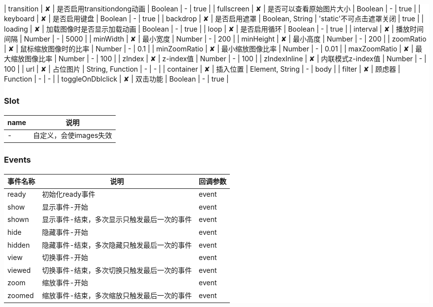 | transition       | ✘    | 是否启用transitiondong动画                                   | Boolean                          | -                                                            | true   |
| fullscreen       | ✘    | 是否可以查看原始图片大小                                     | Boolean                          | -                                                            | true   |
| keyboard         | ✘    | 是否启用键盘                                                 | Boolean                          | -                                                            | true   |
| backdrop         | ✘    | 是否启用遮罩                                                 | Boolean, String                  | 'static'不可点击遮罩关闭                                     | true   |
| loading          | ✘    | 加载图像时是否显示加载动画                                   | Boolean                          | -                                                            | true   |
| loop             | ✘    | 是否启用循环                                                 | Boolean                          | -                                                            | true   |
| interval         | ✘    | 播放时间间隔                                                 | Number                           | -                                                            | 5000   |
| minWidth         | ✘    | 最小宽度                                                     | Number                           | -                                                            | 200    |
| minHeight        | ✘    | 最小高度                                                     | Number                           | -                                                            | 200    |
| zoomRatio        | ✘    | 鼠标缩放图像时的比率                                         | Number                           | -                                                            | 0.1    |
| minZoomRatio     | ✘    | 最小缩放图像比率                                             | Number                           | -                                                            | 0.01   |
| maxZoomRatio     | ✘    | 最大缩放图像比率                                             | Number                           | -                                                            | 100    |
| zIndex           | ✘    | z-index值                                                    | Number                           | -                                                            | 100    |
| zIndexInline     | ✘    | 内联模式z-index值                                            | Number                           | -                                                            | 100    |
| url              | ✘    | 占位图片                                                     | String, Function                 | -                                                            | -      |
| container        | ✘    | 插入位置                                                     | Element, String                  | -                                                            | body   |
| filter           | ✘    | 顾虑器                                                       | Function                         | -                                                            | -      |
| toggleOnDblclick | ✘    | 双击功能                                                     | Boolean                          | -                                                            | true   |

### Slot

| name | 说明                   |
| ---- | ---------------------- |
| -    | 自定义，会使images失效 |

### Events

| 事件名称 | 说明                                        | 回调参数 |
| -------- | ------------------------------------------- | -------- |
| ready    | 初始化ready事件                             | event    |
| show     | 显示事件-开始                               | event    |
| shown    | 显示事件-结束，多次显示只触发最后一次的事件 | event    |
| hide     | 隐藏事件-开始                               | event    |
| hidden   | 隐藏事件-结束，多次隐藏只触发最后一次的事件 | event    |
| view     | 切换事件-开始                               | event    |
| viewed   | 切换事件-结束，多次切换只触发最后一次的事件 | event    |
| zoom     | 缩放事件-开始                               | event    |
| zoomed   | 缩放事件-结束，多次缩放只触发最后一次的事件 | event    |
